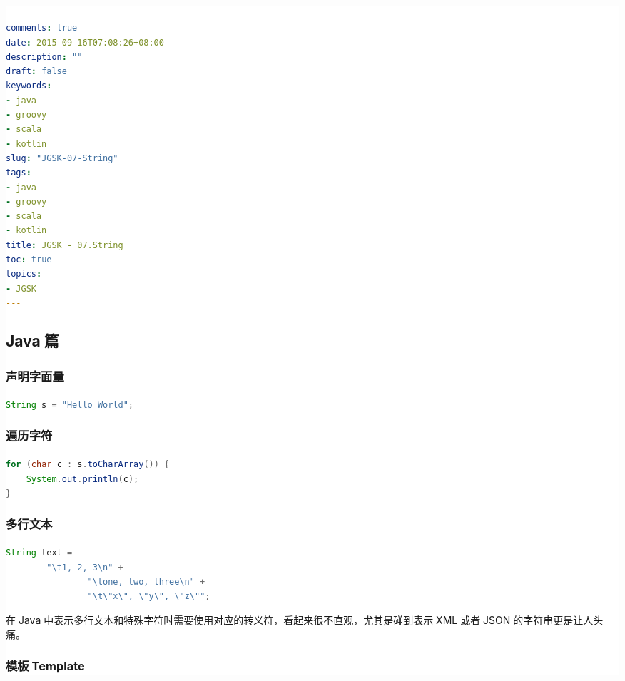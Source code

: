 ```yaml
---
comments: true
date: 2015-09-16T07:08:26+08:00
description: ""
draft: false
keywords:
- java
- groovy
- scala
- kotlin
slug: "JGSK-07-String"
tags:
- java
- groovy
- scala
- kotlin
title: JGSK - 07.String
toc: true
topics:
- JGSK
---
```


## Java 篇

### 声明字面量

```java
String s = "Hello World";
```

### 遍历字符

```java
for (char c : s.toCharArray()) {
    System.out.println(c);
}
```



### 多行文本

```java
String text =
        "\t1, 2, 3\n" +
                "\tone, two, three\n" +
                "\t\"x\", \"y\", \"z\"";
```

在 Java 中表示多行文本和特殊字符时需要使用对应的转义符，看起来很不直观，尤其是碰到表示 XML 或者 JSON 的字符串更是让人头痛。

### 模板 Template
